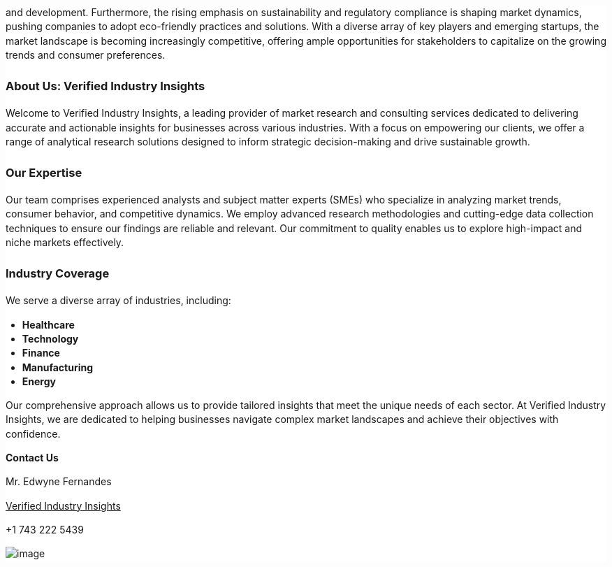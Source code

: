 and development. Furthermore, the rising emphasis on sustainability and regulatory compliance is shaping market dynamics, pushing companies to adopt eco-friendly practices and solutions. With a diverse array of key players and emerging startups, the market landscape is becoming increasingly competitive, offering ample opportunities for stakeholders to capitalize on the growing trends and consumer preferences.</p><h3>About Us: Verified Industry Insights</h3><p>Welcome to Verified Industry Insights, a leading provider of market research and consulting services dedicated to delivering accurate and actionable insights for businesses across various industries. With a focus on empowering our clients, we offer a range of analytical research solutions designed to inform strategic decision-making and drive sustainable growth.</p><h3>Our Expertise</h3><p>Our team comprises experienced analysts and subject matter experts (SMEs) who specialize in analyzing market trends, consumer behavior, and competitive dynamics. We employ advanced research methodologies and cutting-edge data collection techniques to ensure our findings are reliable and relevant. Our commitment to quality enables us to explore high-impact and niche markets effectively.</p><h3>Industry Coverage</h3><p>We serve a diverse array of industries, including:</p><ul><li><strong>Healthcare</strong></li><li><strong>Technology</strong></li><li><strong>Finance</strong></li><li><strong>Manufacturing</strong></li><li><strong>Energy</strong></li></ul><p>Our comprehensive approach allows us to provide tailored insights that meet the unique needs of each sector. At Verified Industry Insights, we are dedicated to helping businesses navigate complex market landscapes and achieve their objectives with confidence.</p><p><strong>Contact Us</strong></p><p>Mr. Edwyne Fernandes</p><p><a href="https://www.verifiedindustryinsights.com/">Verified Industry Insights</a></p><p>+1 743 222 5439</p>
![image](https://github.com/user-attachments/assets/3edf8b58-0a9d-4a4e-af2e-61ac184513dd)
